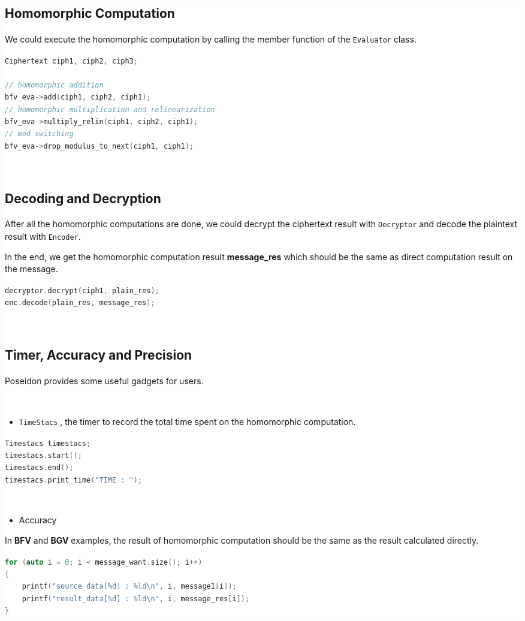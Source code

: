 ## Homomorphic Computation

We could execute the homomorphic computation by calling the member function of the `Evaluator` class.

```cpp
Ciphertext ciph1, ciph2, ciph3;

// homomorphic addition
bfv_eva->add(ciph1, ciph2, ciph1);
// homomorphic multiplication and relinearization
bfv_eva->multiply_relin(ciph1, ciph2, ciph1);
// mod switching
bfv_eva->drop_modulus_to_next(ciph1, ciph1);
```


<br>

## Decoding and Decryption

After all the homomorphic computations are done, we could decrypt the ciphertext result with `Decryptor` and decode the plaintext result with `Encoder`.

In the end, we get the homomorphic computation result **message_res** which should be the same as direct computation result on the message.

```cpp
decryptor.decrypt(ciph1, plain_res);
enc.decode(plain_res, message_res);
```


<br>

## Timer, Accuracy and Precision

Poseidon provides some useful gadgets for users.

<br>

* `TimeStacs` , the timer to record the total time spent on the homomorphic computation.

```cpp
Timestacs timestacs;
timestacs.start();
timestacs.end();
timestacs.print_time("TIME : ");
```

<br>

* Accuracy

In **BFV** and **BGV** examples, the result of homomorphic computation should be the same as the result calculated directly.

```cpp
for (auto i = 0; i < message_want.size(); i++)
{
    printf("source_data[%d] : %ld\n", i, message1[i]);
    printf("result_data[%d] : %ld\n", i, message_res[i]);
}
```
